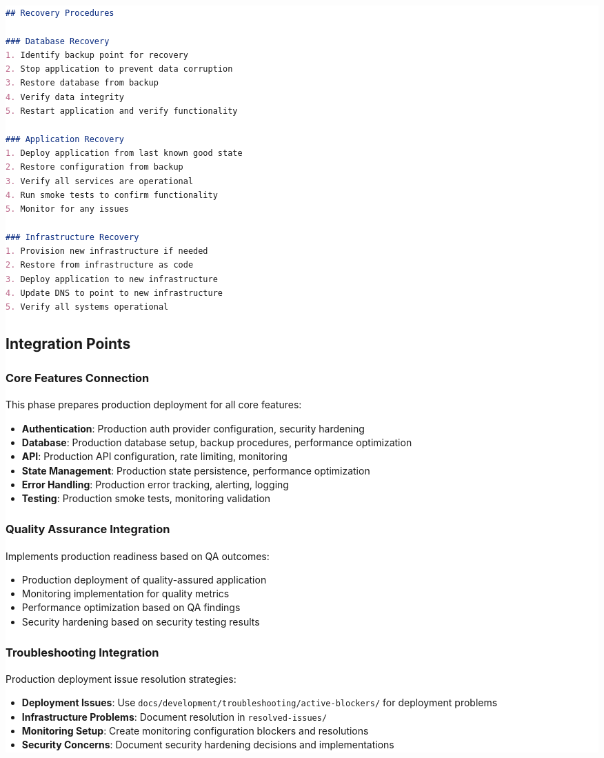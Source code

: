 ```markdown
## Recovery Procedures

### Database Recovery
1. Identify backup point for recovery
2. Stop application to prevent data corruption
3. Restore database from backup
4. Verify data integrity
5. Restart application and verify functionality

### Application Recovery
1. Deploy application from last known good state
2. Restore configuration from backup
3. Verify all services are operational
4. Run smoke tests to confirm functionality
5. Monitor for any issues

### Infrastructure Recovery
1. Provision new infrastructure if needed
2. Restore from infrastructure as code
3. Deploy application to new infrastructure
4. Update DNS to point to new infrastructure
5. Verify all systems operational
```

## Integration Points

### Core Features Connection
This phase prepares production deployment for all core features:
- **Authentication**: Production auth provider configuration, security hardening
- **Database**: Production database setup, backup procedures, performance optimization
- **API**: Production API configuration, rate limiting, monitoring
- **State Management**: Production state persistence, performance optimization
- **Error Handling**: Production error tracking, alerting, logging
- **Testing**: Production smoke tests, monitoring validation

### Quality Assurance Integration
Implements production readiness based on QA outcomes:
- Production deployment of quality-assured application
- Monitoring implementation for quality metrics
- Performance optimization based on QA findings
- Security hardening based on security testing results

### Troubleshooting Integration
Production deployment issue resolution strategies:
- **Deployment Issues**: Use `docs/development/troubleshooting/active-blockers/` for deployment problems
- **Infrastructure Problems**: Document resolution in `resolved-issues/`
- **Monitoring Setup**: Create monitoring configuration blockers and resolutions
- **Security Concerns**: Document security hardening decisions and implementations

